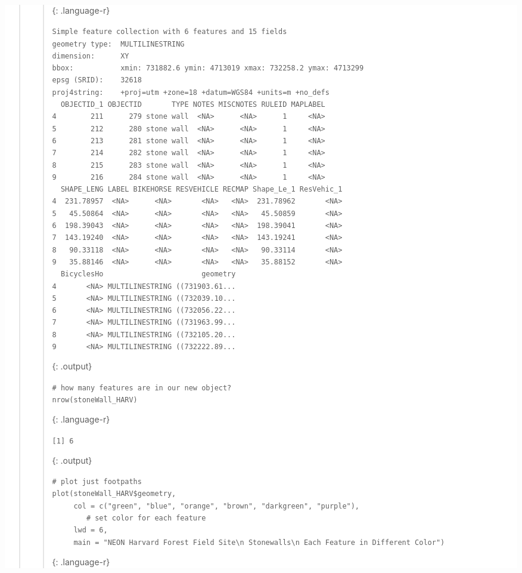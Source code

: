 > > {: .language-r}
> > 
> > 
> > 
> > ~~~
> > Simple feature collection with 6 features and 15 fields
> > geometry type:  MULTILINESTRING
> > dimension:      XY
> > bbox:           xmin: 731882.6 ymin: 4713019 xmax: 732258.2 ymax: 4713299
> > epsg (SRID):    32618
> > proj4string:    +proj=utm +zone=18 +datum=WGS84 +units=m +no_defs
> >   OBJECTID_1 OBJECTID       TYPE NOTES MISCNOTES RULEID MAPLABEL
> > 4        211      279 stone wall  <NA>      <NA>      1     <NA>
> > 5        212      280 stone wall  <NA>      <NA>      1     <NA>
> > 6        213      281 stone wall  <NA>      <NA>      1     <NA>
> > 7        214      282 stone wall  <NA>      <NA>      1     <NA>
> > 8        215      283 stone wall  <NA>      <NA>      1     <NA>
> > 9        216      284 stone wall  <NA>      <NA>      1     <NA>
> >   SHAPE_LENG LABEL BIKEHORSE RESVEHICLE RECMAP Shape_Le_1 ResVehic_1
> > 4  231.78957  <NA>      <NA>       <NA>   <NA>  231.78962       <NA>
> > 5   45.50864  <NA>      <NA>       <NA>   <NA>   45.50859       <NA>
> > 6  198.39043  <NA>      <NA>       <NA>   <NA>  198.39041       <NA>
> > 7  143.19240  <NA>      <NA>       <NA>   <NA>  143.19241       <NA>
> > 8   90.33118  <NA>      <NA>       <NA>   <NA>   90.33114       <NA>
> > 9   35.88146  <NA>      <NA>       <NA>   <NA>   35.88152       <NA>
> >   BicyclesHo                       geometry
> > 4       <NA> MULTILINESTRING ((731903.61...
> > 5       <NA> MULTILINESTRING ((732039.10...
> > 6       <NA> MULTILINESTRING ((732056.22...
> > 7       <NA> MULTILINESTRING ((731963.99...
> > 8       <NA> MULTILINESTRING ((732105.20...
> > 9       <NA> MULTILINESTRING ((732222.89...
> > ~~~
> > {: .output}
> > 
> > 
> > 
> > ~~~
> > # how many features are in our new object?
> > nrow(stoneWall_HARV)
> > ~~~
> > {: .language-r}
> > 
> > 
> > 
> > ~~~
> > [1] 6
> > ~~~
> > {: .output}
> > 
> > 
> > 
> > ~~~
> > # plot just footpaths
> > plot(stoneWall_HARV$geometry,
> >      col = c("green", "blue", "orange", "brown", "darkgreen", "purple"),
> >         # set color for each feature
> >      lwd = 6,
> >      main = "NEON Harvard Forest Field Site\n Stonewalls\n Each Feature in Different Color")
> > ~~~
> > {: .language-r}
> > 